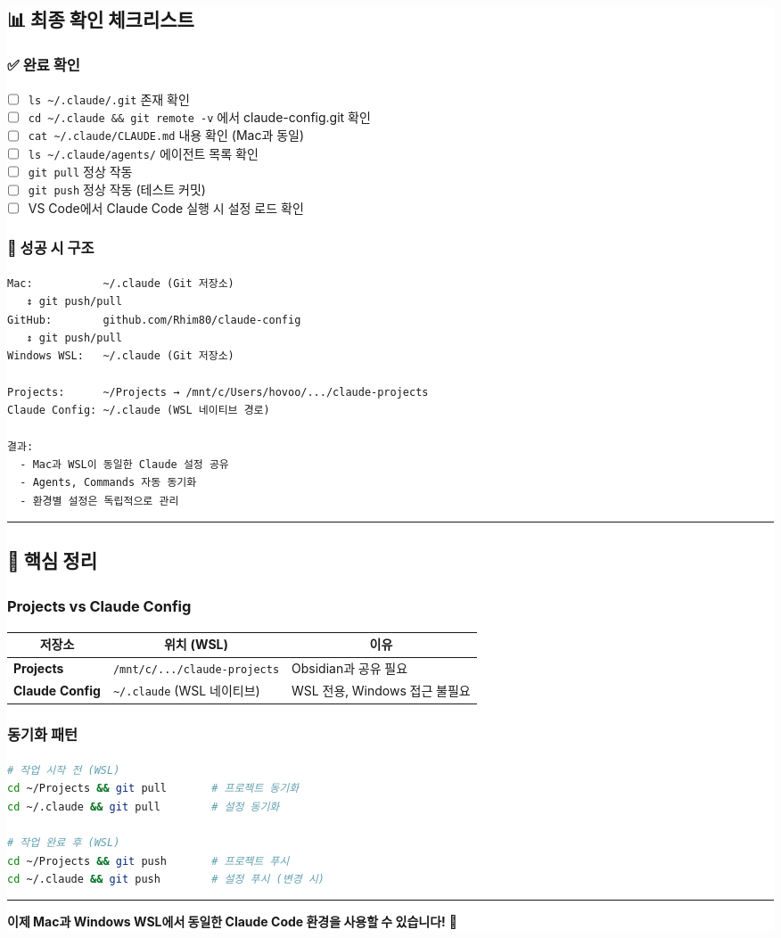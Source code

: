 
## 📊 최종 확인 체크리스트

### ✅ 완료 확인

- [ ] `ls ~/.claude/.git` 존재 확인
- [ ] `cd ~/.claude && git remote -v` 에서 claude-config.git 확인
- [ ] `cat ~/.claude/CLAUDE.md` 내용 확인 (Mac과 동일)
- [ ] `ls ~/.claude/agents/` 에이전트 목록 확인
- [ ] `git pull` 정상 작동
- [ ] `git push` 정상 작동 (테스트 커밋)
- [ ] VS Code에서 Claude Code 실행 시 설정 로드 확인

### 🎊 성공 시 구조

```
Mac:           ~/.claude (Git 저장소)
   ↕ git push/pull
GitHub:        github.com/Rhim80/claude-config
   ↕ git push/pull
Windows WSL:   ~/.claude (Git 저장소)

Projects:      ~/Projects → /mnt/c/Users/hovoo/.../claude-projects
Claude Config: ~/.claude (WSL 네이티브 경로)

결과:
  - Mac과 WSL이 동일한 Claude 설정 공유
  - Agents, Commands 자동 동기화
  - 환경별 설정은 독립적으로 관리
```

---

## 🎯 핵심 정리

### Projects vs Claude Config

| 저장소 | 위치 (WSL) | 이유 |
|--------|-----------|------|
| **Projects** | `/mnt/c/.../claude-projects` | Obsidian과 공유 필요 |
| **Claude Config** | `~/.claude` (WSL 네이티브) | WSL 전용, Windows 접근 불필요 |

### 동기화 패턴

```bash
# 작업 시작 전 (WSL)
cd ~/Projects && git pull       # 프로젝트 동기화
cd ~/.claude && git pull        # 설정 동기화

# 작업 완료 후 (WSL)
cd ~/Projects && git push       # 프로젝트 푸시
cd ~/.claude && git push        # 설정 푸시 (변경 시)
```

---

**이제 Mac과 Windows WSL에서 동일한 Claude Code 환경을 사용할 수 있습니다!** 🎊
